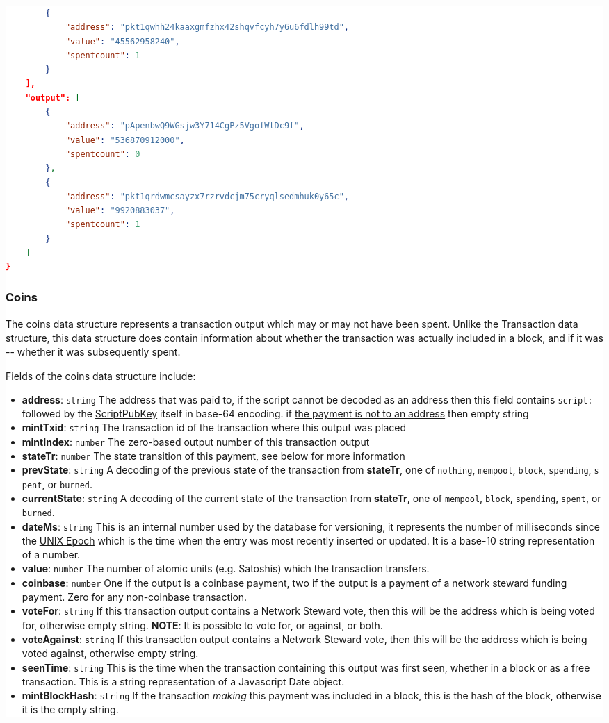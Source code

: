 ```json
		{
			"address": "pkt1qwhh24kaaxgmfzhx42shqvfcyh7y6u6fdlh99td",
			"value": "45562958240",
			"spentcount": 1
		}
	],
	"output": [
		{
			"address": "pApenbwQ9WGsjw3Y714CgPz5VgofWtDc9f",
			"value": "536870912000",
			"spentcount": 0
		},
		{
			"address": "pkt1qrdwmcsayzx7rzrvdcjm75cryqlsedmhuk0y65c",
			"value": "9920883037",
			"spentcount": 1
		}
	]
}
```

### Coins
The coins data structure represents a transaction output which may or may not have been spent.
Unlike the Transaction data structure, this data structure does contain information about whether
the transaction was actually included in a block, and if it was -- whether it was subsequently
spent.

Fields of the coins data structure include:

* **address**: `string` The address that was paid to, if the script cannot be decoded as an address
then this field contains `script:` followed by the
[ScriptPubKey](https://en.bitcoin.it/wiki/Transaction#Output) itself in base-64 encoding.
if [the payment is not to an address](https://en.bitcoin.it/wiki/Contract) then empty string
* **mintTxid**: `string` The transaction id of the transaction where this output was placed
* **mintIndex**: `number` The zero-based output number of this transaction output
* **stateTr**: `number` The state transition of this payment, see below for more information
* **prevState**: `string` A decoding of the previous state of the transaction from **stateTr**, one
of `nothing`, `mempool`, `block`, `spending`, `spent`, or `burned`.
* **currentState**: `string` A decoding of the current state of the transaction from **stateTr**, one
of `mempool`, `block`, `spending`, `spent`, or `burned`.
* **dateMs**: `string` This is an internal number used by the database for versioning, it represents
the number of milliseconds since the [UNIX Epoch](https://en.wikipedia.org/wiki/Unix_time) which is
the time when the entry was most recently inserted or updated. It is a base-10 string representation
of a number.
* **value**: `number` The number of atomic units (e.g. Satoshis) which the transaction transfers.
* **coinbase**: `number` One if the output is a coinbase payment, two if the output is a payment of a
[network steward](#network-steward) funding payment. Zero for any non-coinbase transaction.
* **voteFor**: `string` If this transaction output contains a Network Steward vote, then this will
be the address which is being voted for, otherwise empty string. **NOTE**: It is possible to vote
for, or against, or both.
* **voteAgainst**: `string` If this transaction output contains a Network Steward vote, then this will
be the address which is being voted against, otherwise empty string.
* **seenTime**: `string` This is the time when the transaction containing this output was first seen,
whether in a block or as a free transaction. This is a string representation of a Javascript Date
object.
* **mintBlockHash**: `string` If the transaction *making* this payment was included in a block, this
is the hash of the block, otherwise it is the empty string.